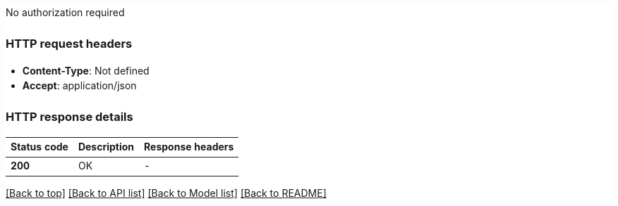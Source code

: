 No authorization required

### HTTP request headers

-   **Content-Type**: Not defined
-   **Accept**: application/json

### HTTP response details

| Status code | Description | Response headers |
| ----------- | ----------- | ---------------- |
| **200**     | OK          | -                |

[[Back to top]](#) [[Back to API list]](../README.md#documentation-for-api-endpoints) [[Back to Model list]](../README.md#documentation-for-models) [[Back to README]](../README.md)
